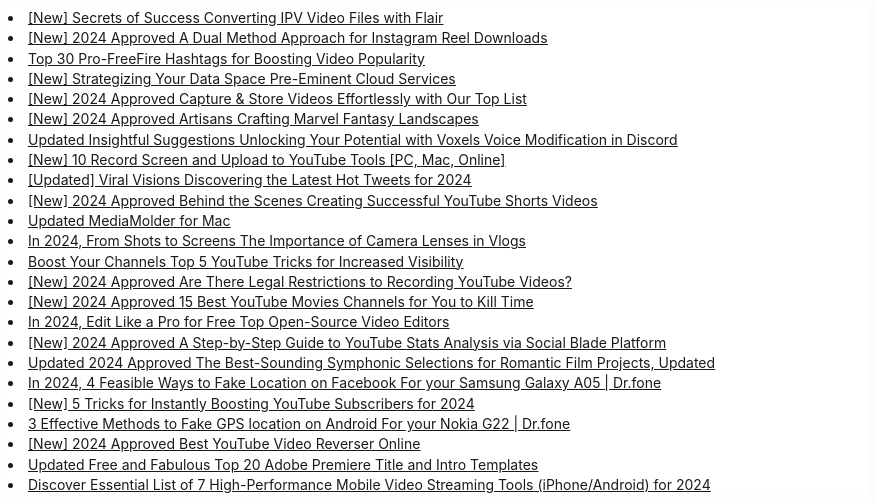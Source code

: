 <li><a href="https://instagram-video-recordings.techidaily.com/new-secrets-of-success-converting-ipv-video-files-with-flair/"><u>[New] Secrets of Success  Converting IPV Video Files with Flair</u></a></li>
<li><a href="https://instagram-videos.techidaily.com/new-2024-approved-a-dual-method-approach-for-instagram-reel-downloads/"><u>[New] 2024 Approved  A Dual Method Approach for Instagram Reel Downloads</u></a></li>
<li><a href="https://youtube-docs.techidaily.com/0-pro-freefire-hashtags-for-boosting-video-popularity/"><u>Top 30 Pro-FreeFire Hashtags for Boosting Video Popularity</u></a></li>
<li><a href="https://some-approaches.techidaily.com/new-strategizing-your-data-space-pre-eminent-cloud-services/"><u>[New] Strategizing Your Data Space  Pre-Eminent Cloud Services</u></a></li>
<li><a href="https://youtube-docs.techidaily.com/024-approved-capture-and-store-videos-effortlessly-with-our-top-list/"><u>[New] 2024 Approved  Capture & Store Videos Effortlessly with Our Top List</u></a></li>
<li><a href="https://youtube-docs.techidaily.com/024-approved-artisans-crafting-marvel-fantasy-landscapes/"><u>[New] 2024 Approved  Artisans Crafting Marvel Fantasy Landscapes</u></a></li>
<li><a href="https://audio-editing.techidaily.com/updated-insightful-suggestions-unlocking-your-potential-with-voxels-voice-modification-in-discord/"><u>Updated Insightful Suggestions Unlocking Your Potential with Voxels Voice Modification in Discord</u></a></li>
<li><a href="https://youtube-docs.techidaily.com/0-record-screen-and-upload-to-youtube-tools-pc-mac-online/"><u>[New] 10 Record Screen and Upload to YouTube Tools [PC, Mac, Online]</u></a></li>
<li><a href="https://twitter-videos.techidaily.com/updated-viral-visions-discovering-the-latest-hot-tweets-for-2024/"><u>[Updated] Viral Visions  Discovering the Latest Hot Tweets for 2024</u></a></li>
<li><a href="https://youtube-docs.techidaily.com/024-approved-behind-the-scenes-creating-successful-youtube-shorts-videos/"><u>[New] 2024 Approved  Behind the Scenes  Creating Successful YouTube Shorts Videos</u></a></li>
<li><a href="https://smart-video-editing.techidaily.com/updated-mediamolder-for-mac/"><u>Updated MediaMolder for Mac</u></a></li>
<li><a href="https://youtube-help.techidaily.com/in-2024-from-shots-to-screens-the-importance-of-camera-lenses-in-vlogs/"><u>In 2024, From Shots to Screens  The Importance of Camera Lenses in Vlogs</u></a></li>
<li><a href="https://youtube-docs.techidaily.com/-your-channels-top-5-youtube-tricks-for-increased-visibility/"><u>Boost Your Channels  Top 5 YouTube Tricks for Increased Visibility</u></a></li>
<li><a href="https://youtube-docs.techidaily.com/024-approved-are-there-legal-restrictions-to-recording-youtube-videos/"><u>[New] 2024 Approved  Are There Legal Restrictions to Recording YouTube Videos?</u></a></li>
<li><a href="https://youtube-docs.techidaily.com/024-approved-15-best-youtube-movies-channels-for-you-to-kill-time/"><u>[New] 2024 Approved  15 Best YouTube Movies Channels for You to Kill Time</u></a></li>
<li><a href="https://smart-video-creator.techidaily.com/in-2024-edit-like-a-pro-for-free-top-open-source-video-editors/"><u>In 2024, Edit Like a Pro for Free Top Open-Source Video Editors</u></a></li>
<li><a href="https://youtube-docs.techidaily.com/024-approved-a-step-by-step-guide-to-youtube-stats-analysis-via-social-blade-platform/"><u>[New] 2024 Approved  A Step-by-Step Guide to YouTube Stats Analysis via Social Blade Platform</u></a></li>
<li><a href="https://voice-adjusting.techidaily.com/updated-2024-approved-the-best-sounding-symphonic-selections-for-romantic-film-projects-updated/"><u>Updated 2024 Approved The Best-Sounding Symphonic Selections for Romantic Film Projects, Updated</u></a></li>
<li><a href="https://location-social.techidaily.com/in-2024-4-feasible-ways-to-fake-location-on-facebook-for-your-samsung-galaxy-a05-drfone-by-drfone-virtual-android/"><u>In 2024, 4 Feasible Ways to Fake Location on Facebook For your Samsung Galaxy A05 | Dr.fone</u></a></li>
<li><a href="https://youtube-docs.techidaily.com/-tricks-for-instantly-boosting-youtube-subscribers-for-2024/"><u>[New] 5 Tricks for Instantly Boosting YouTube Subscribers for 2024</u></a></li>
<li><a href="https://android-location.techidaily.com/3-effective-methods-to-fake-gps-location-on-android-for-your-nokia-g22-drfone-by-drfone-virtual/"><u>3 Effective Methods to Fake GPS location on Android For your Nokia G22 | Dr.fone</u></a></li>
<li><a href="https://youtube-docs.techidaily.com/024-approved-best-youtube-video-reverser-online/"><u>[New] 2024 Approved  Best YouTube Video Reverser Online</u></a></li>
<li><a href="https://ai-vdieo-software.techidaily.com/updated-free-and-fabulous-top-20-adobe-premiere-title-and-intro-templates/"><u>Updated Free and Fabulous Top 20 Adobe Premiere Title and Intro Templates</u></a></li>
<li><a href="https://youtube-tips.techidaily.com/ver-essential-list-of-7-high-performance-mobile-video-streaming-tools-iphoneandroid-for-2024/"><u>Discover  Essential List of 7 High-Performance Mobile Video Streaming Tools (iPhone/Android) for 2024</u></a></li>